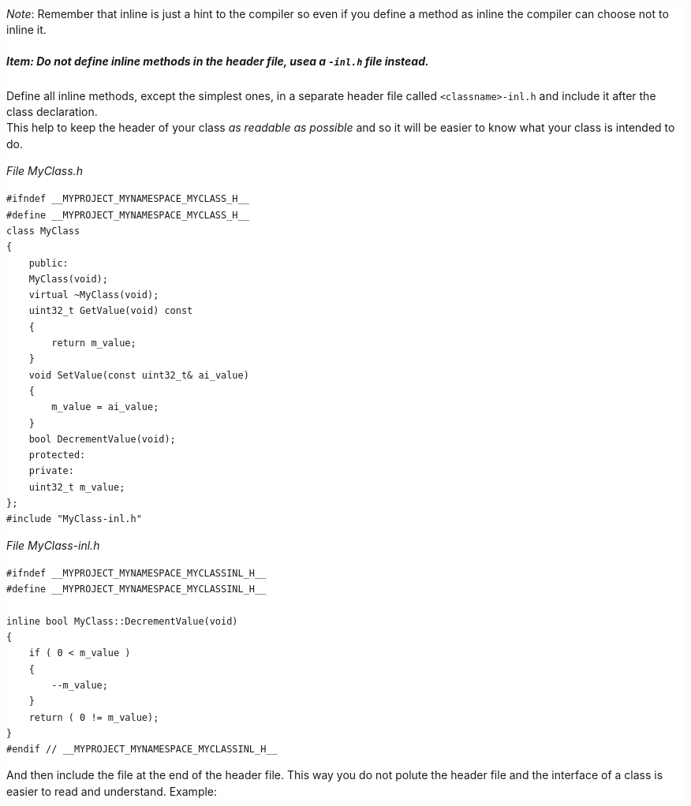 *Note*: Remember that inline is just a hint to the compiler so even if you define a method as inline the compiler can choose not to inline it.

##### Item: Do not define inline methods in the header file, usea a `-inl.h` file instead.
Define all inline methods, except the simplest ones, in a separate header file called `<classname>-inl.h` and include it after the class declaration.  
This help to keep the header of your class *as readable as possible* and so it will be easier to know what your class is intended to do.

*File MyClass.h*

    #ifndef __MYPROJECT_MYNAMESPACE_MYCLASS_H__ 
    #define __MYPROJECT_MYNAMESPACE_MYCLASS_H__ 
    class MyClass 
    { 
        public:
        MyClass(void);
        virtual ~MyClass(void);
        uint32_t GetValue(void) const
        {
            return m_value;
        }
        void SetValue(const uint32_t& ai_value) 
        {
            m_value = ai_value;
        }
        bool DecrementValue(void);
        protected:
        private:
        uint32_t m_value;
    };
    #include "MyClass-inl.h"

*File MyClass-inl.h*

    #ifndef __MYPROJECT_MYNAMESPACE_MYCLASSINL_H__ 
    #define __MYPROJECT_MYNAMESPACE_MYCLASSINL_H__ 

    inline bool MyClass::DecrementValue(void)
    {
        if ( 0 < m_value )
        {
            --m_value;
        }
        return ( 0 != m_value);
    }
    #endif // __MYPROJECT_MYNAMESPACE_MYCLASSINL_H__ 

And then include the file at the end of the header file.
This way you do not polute the header file and the interface of a class is easier to read and understand.
Example:
